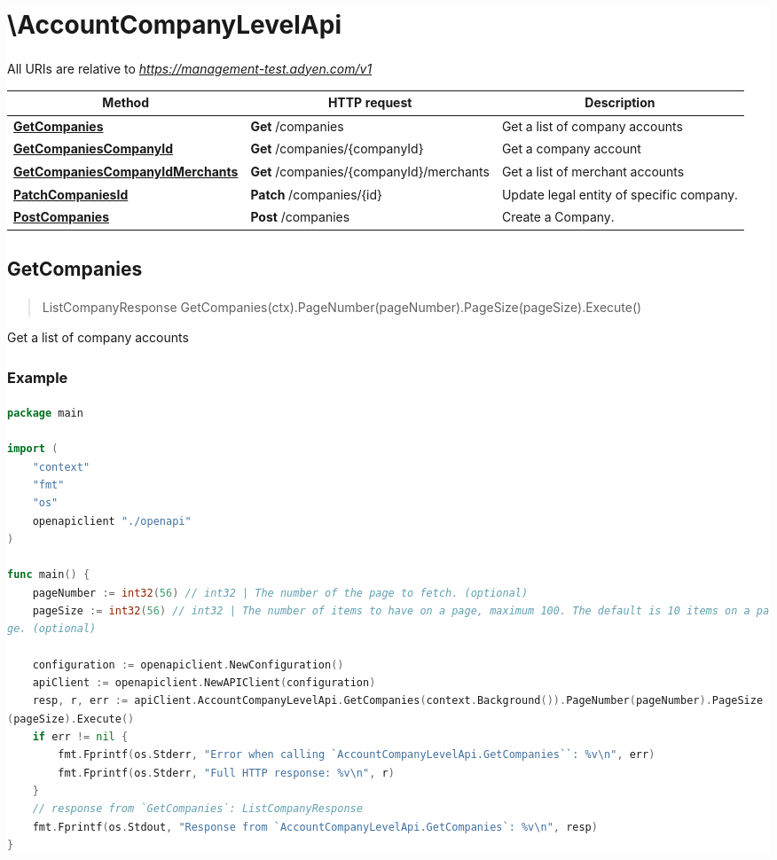 # \AccountCompanyLevelApi

All URIs are relative to *https://management-test.adyen.com/v1*

Method | HTTP request | Description
------------- | ------------- | -------------
[**GetCompanies**](AccountCompanyLevelApi.md#GetCompanies) | **Get** /companies | Get a list of company accounts
[**GetCompaniesCompanyId**](AccountCompanyLevelApi.md#GetCompaniesCompanyId) | **Get** /companies/{companyId} | Get a company account
[**GetCompaniesCompanyIdMerchants**](AccountCompanyLevelApi.md#GetCompaniesCompanyIdMerchants) | **Get** /companies/{companyId}/merchants | Get a list of merchant accounts
[**PatchCompaniesId**](AccountCompanyLevelApi.md#PatchCompaniesId) | **Patch** /companies/{id} | Update legal entity of specific company.
[**PostCompanies**](AccountCompanyLevelApi.md#PostCompanies) | **Post** /companies | Create a Company.



## GetCompanies

> ListCompanyResponse GetCompanies(ctx).PageNumber(pageNumber).PageSize(pageSize).Execute()

Get a list of company accounts



### Example

```go
package main

import (
    "context"
    "fmt"
    "os"
    openapiclient "./openapi"
)

func main() {
    pageNumber := int32(56) // int32 | The number of the page to fetch. (optional)
    pageSize := int32(56) // int32 | The number of items to have on a page, maximum 100. The default is 10 items on a page. (optional)

    configuration := openapiclient.NewConfiguration()
    apiClient := openapiclient.NewAPIClient(configuration)
    resp, r, err := apiClient.AccountCompanyLevelApi.GetCompanies(context.Background()).PageNumber(pageNumber).PageSize(pageSize).Execute()
    if err != nil {
        fmt.Fprintf(os.Stderr, "Error when calling `AccountCompanyLevelApi.GetCompanies``: %v\n", err)
        fmt.Fprintf(os.Stderr, "Full HTTP response: %v\n", r)
    }
    // response from `GetCompanies`: ListCompanyResponse
    fmt.Fprintf(os.Stdout, "Response from `AccountCompanyLevelApi.GetCompanies`: %v\n", resp)
}
```
